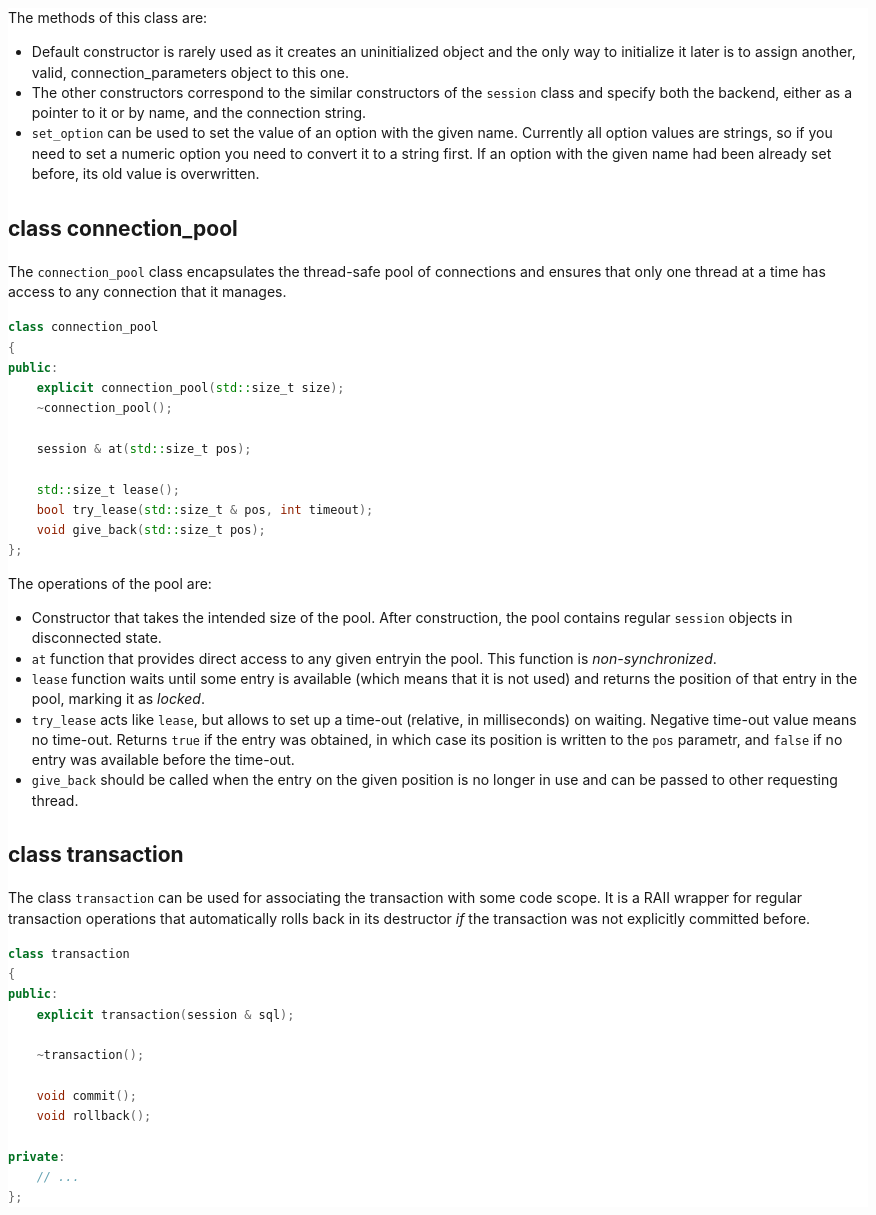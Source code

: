 The methods of this class are:

* Default constructor is rarely used as it creates an uninitialized object and the only way to initialize it later is to assign another, valid, connection_parameters object to this one.
* The other constructors correspond to the similar constructors of the `session` class and specify both the backend, either as a pointer to it or by name, and the connection string.
* `set_option` can be used to set the value of an option with the given name. Currently all option values are strings, so if you need to set a numeric option you need to convert it to a string first. If an option with the given name had been already set before, its old value is overwritten.

## class connection_pool

The `connection_pool` class encapsulates the thread-safe pool of connections and ensures that only one thread at a time has access to any connection that it manages.

```cpp
class connection_pool
{
public:
    explicit connection_pool(std::size_t size);
    ~connection_pool();

    session & at(std::size_t pos);

    std::size_t lease();
    bool try_lease(std::size_t & pos, int timeout);
    void give_back(std::size_t pos);
};
```

The operations of the pool are:

* Constructor that takes the intended size of the pool. After construction, the pool contains regular `session` objects in disconnected state.
* `at` function that provides direct access to any given entryin the pool. This function is *non-synchronized*.
* `lease` function waits until some entry is available (which means that it is not used) and returns the position of that entry in the pool, marking it as *locked*.
* `try_lease` acts like `lease`, but allows to set up a time-out (relative, in milliseconds) on waiting. Negative time-out value means no time-out. Returns `true` if the entry was obtained, in which case its position is written to the `pos` parametr, and `false` if no entry was available before the time-out.
* `give_back` should be called when the entry on the given position is no longer in use and can be passed to other requesting thread.

## class transaction

The class `transaction` can be used for associating the transaction with some code scope. It is a RAII wrapper for regular transaction operations that automatically rolls back in its destructor *if* the transaction was not explicitly committed before.

```cpp
class transaction
{
public:
    explicit transaction(session & sql);

    ~transaction();

    void commit();
    void rollback();

private:
    // ...
};
```
